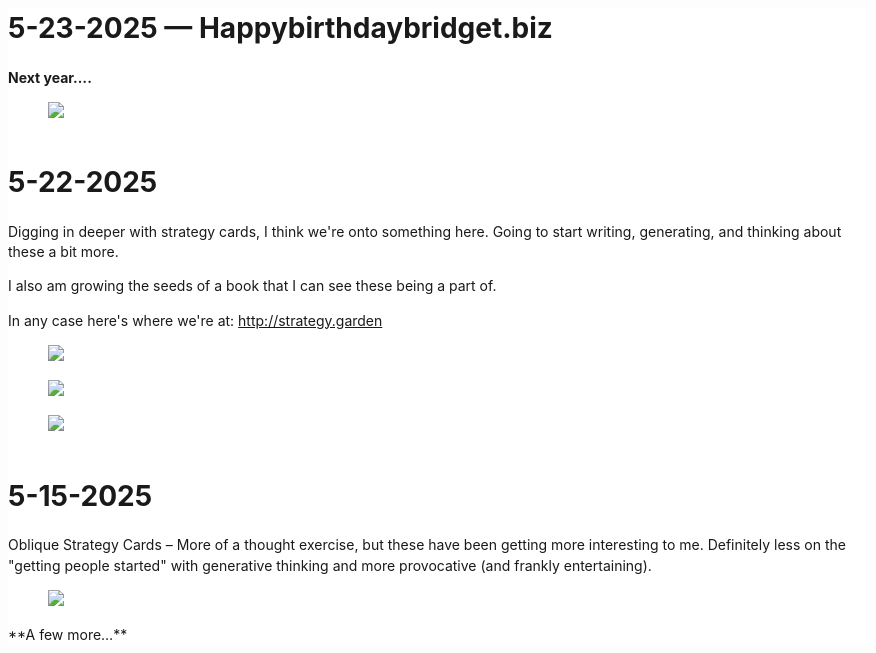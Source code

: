 # 5-23-2025 — Happybirthdaybridget.biz

<figure class="content-figure w-100">
  <video src="_assets/media_1748403290947.mp4" class="w-100" width="auto" controls></video>
  <figcaption class="f6 gray tl"></figcaption>
</figure>


**Next year….**
<figure class="content-figure">
  <img src="_assets/image_1748033708790.png" width="auto" class="ba b--light-gray bw2 br2">
  <figcaption class="f6 gray tl"></figcaption>
</figure>


# 5-22-2025
Digging in deeper with strategy cards, I think we're onto something here. Going to start writing, generating, and thinking about these a bit more.

I also am growing the seeds of a book that I can see these being a part of.

In any case here's where we're at: http://strategy.garden
<figure class="content-figure">
  <img src="_assets/image_1747970994486.png" width="auto" class="">
  <figcaption class="f6 gray tl"></figcaption>
</figure>
<figure class="content-figure">
  <img src="_assets/image_1747971055273.png" width="auto" class="ba b--light-gray bw2 br2">
  <figcaption class="f6 gray tl"></figcaption>
</figure>
<figure class="content-figure">
  <img src="_assets/image_1748024472474.png" width="auto" class="ba b--light-gray bw2 br2">
  <figcaption class="f6 gray tl"></figcaption>
</figure>



# 5-15-2025

Oblique Strategy Cards – More of a thought exercise, but these have been getting more interesting to me. Definitely less on the "getting people started" with generative thinking and more provocative (and frankly entertaining).

<figure>
  <img src="_assets/image_1747233929605.png" width="auto" class="ba b--light-gray bw2 br2">
  <figcaption class="f6 gray tl"></figcaption>
</figure>
**A few more…**
